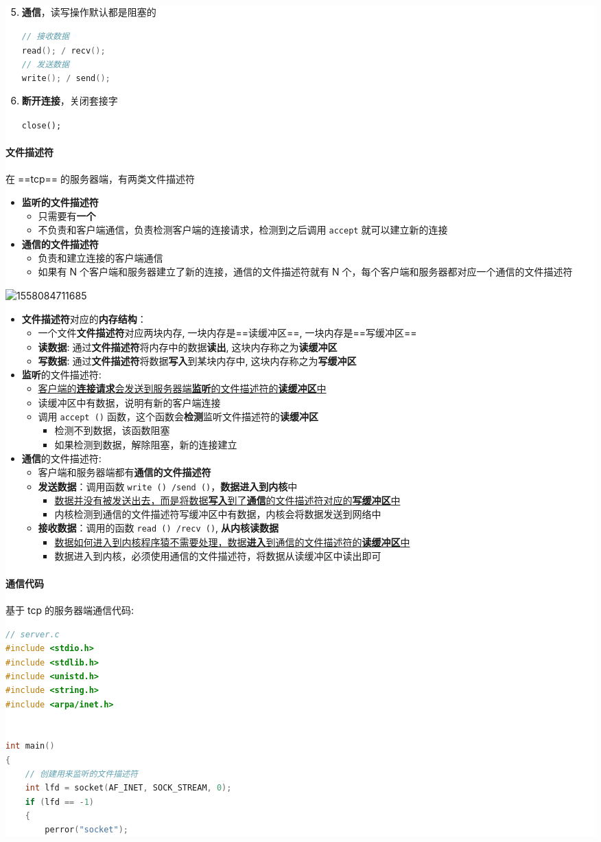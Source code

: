 5. **通信**，读写操作默认都是阻塞的

    ````c
    // 接收数据
    read(); / recv();
    // 发送数据
    write(); / send();
    ````

6. **断开连接**，关闭套接字

    ````
    close();
    ````

#### 文件描述符

在 ==tcp== 的服务器端，有两类文件描述符

- **监听的文件描述符**
    - 只需要有**一个**
    - 不负责和客户端通信，负责检测客户端的连接请求，检测到之后调用 `accept` 就可以建立新的连接
- **通信的文件描述符**
    - 负责和建立连接的客户端通信
    - 如果有 N 个客户端和服务器建立了新的连接，通信的文件描述符就有 N 个，每个客户端和服务器都对应一个通信的文件描述符

![1558084711685](https://subingwen.cn/linux/socket/1558084711685.png)

- **文件描述符**对应的**内存结构**：
    - 一个文件**文件描述符**对应两块内存, 一块内存是==读缓冲区==, 一块内存是==写缓冲区==
    - **读数据**: 通过**文件描述符**将内存中的数据**读出**, 这块内存称之为**读缓冲区**
    - **写数据**: 通过**文件描述符**将数据**写入**到某块内存中, 这块内存称之为**写缓冲区**
- **监听**的文件描述符:
    - <u>客户端的**连接请求**会发送到服务器端**监听**的文件描述符的**读缓冲区**中</u>
    - 读缓冲区中有数据，说明有新的客户端连接
    - 调用 `accept ()` 函数，这个函数会**检测**监听文件描述符的**读缓冲区**
        - 检测不到数据，该函数阻塞
        - 如果检测到数据，解除阻塞，新的连接建立
- **通信**的文件描述符:
    - 客户端和服务器端都有**通信的文件描述符**
    - **发送数据**：调用函数 `write () /send ()`，**数据进入到内核**中
        - <u>数据并没有被发送出去，而是将数据**写入**到了**通信**的文件描述符对应的**写缓冲区**中</u>
        - 内核检测到通信的文件描述符写缓冲区中有数据，内核会将数据发送到网络中
    - **接收数据**：调用的函数 `read () /recv ()`, **从内核读数据**
        - <u>数据如何进入到内核程序猿不需要处理，数据**进入**到通信的文件描述符的**读缓冲区**中</u>
        - 数据进入到内核，必须使用通信的文件描述符，将数据从读缓冲区中读出即可

#### 通信代码

基于 tcp 的服务器端通信代码:

````c
// server.c
#include <stdio.h>
#include <stdlib.h>
#include <unistd.h>
#include <string.h>
#include <arpa/inet.h>


int main()
{
    // 创建用来监听的文件描述符
    int lfd = socket(AF_INET, SOCK_STREAM, 0);
    if (lfd == -1)
    {
        perror("socket");
````